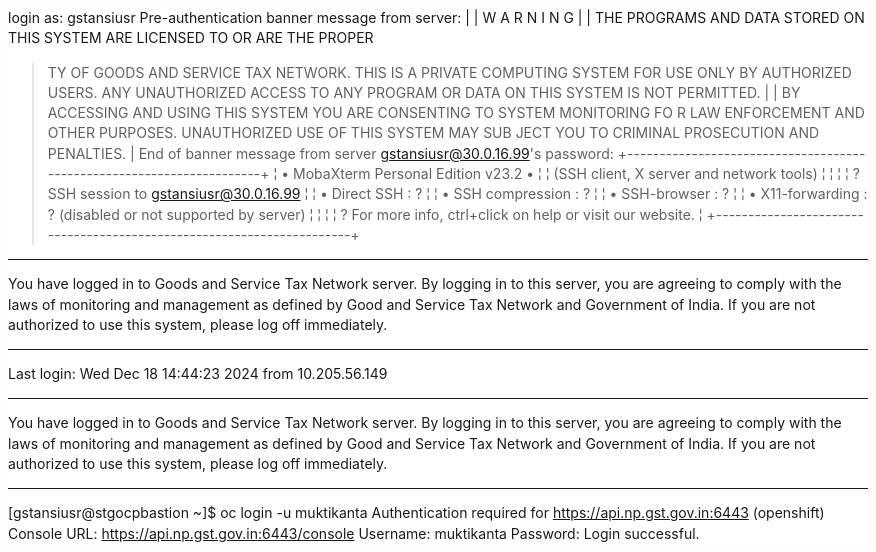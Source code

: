 login as: gstansiusr
Pre-authentication banner message from server:
|
|  W A R N I N G
|
| THE PROGRAMS AND DATA STORED ON THIS SYSTEM ARE LICENSED TO OR ARE THE PROPER
> TY OF GOODS AND SERVICE TAX NETWORK.  THIS IS A PRIVATE COMPUTING SYSTEM FOR
> USE ONLY BY AUTHORIZED USERS.  ANY UNAUTHORIZED ACCESS TO ANY PROGRAM OR DATA
>  ON THIS SYSTEM IS NOT PERMITTED.
|
| BY ACCESSING AND USING THIS SYSTEM YOU ARE CONSENTING TO SYSTEM MONITORING FO
> R LAW ENFORCEMENT AND OTHER PURPOSES. UNAUTHORIZED USE OF THIS SYSTEM MAY SUB
> JECT YOU TO CRIMINAL PROSECUTION AND PENALTIES.
|
End of banner message from server
gstansiusr@30.0.16.99's password:
    +----------------------------------------------------------------------+
    ¦                 • MobaXterm Personal Edition v23.2 •                 ¦
    ¦               (SSH client, X server and network tools)               ¦
    ¦                                                                      ¦
    ¦ ? SSH session to gstansiusr@30.0.16.99                               ¦
    ¦   • Direct SSH      :  ?                                             ¦
    ¦   • SSH compression :  ?                                             ¦
    ¦   • SSH-browser     :  ?                                             ¦
    ¦   • X11-forwarding  :  ?  (disabled or not supported by server)      ¦
    ¦                                                                      ¦
    ¦ ? For more info, ctrl+click on help or visit our website.            ¦
    +----------------------------------------------------------------------+


****************************************************************************************************************************************************************
You have logged in to Goods and Service Tax Network server. By logging in to this server, you are agreeing to comply with the laws of monitoring and management as defined by Good and Service Tax Network and Government of India. If you are not authorized to use this system, please log off immediately.
****************************************************************************************************************************************************************
Last login: Wed Dec 18 14:44:23 2024 from 10.205.56.149

****************************************************************************************************************************************************************
You have logged in to Goods and Service Tax Network server. By logging in to this server, you are agreeing to comply with the laws of monitoring and management as defined by Good and Service Tax Network and Government of India. If you are not authorized to use this system, please log off immediately.
****************************************************************************************************************************************************************
[gstansiusr@stgocpbastion ~]$ oc login -u muktikanta
Authentication required for https://api.np.gst.gov.in:6443 (openshift)
Console URL: https://api.np.gst.gov.in:6443/console
Username: muktikanta
Password:
Login successful.
